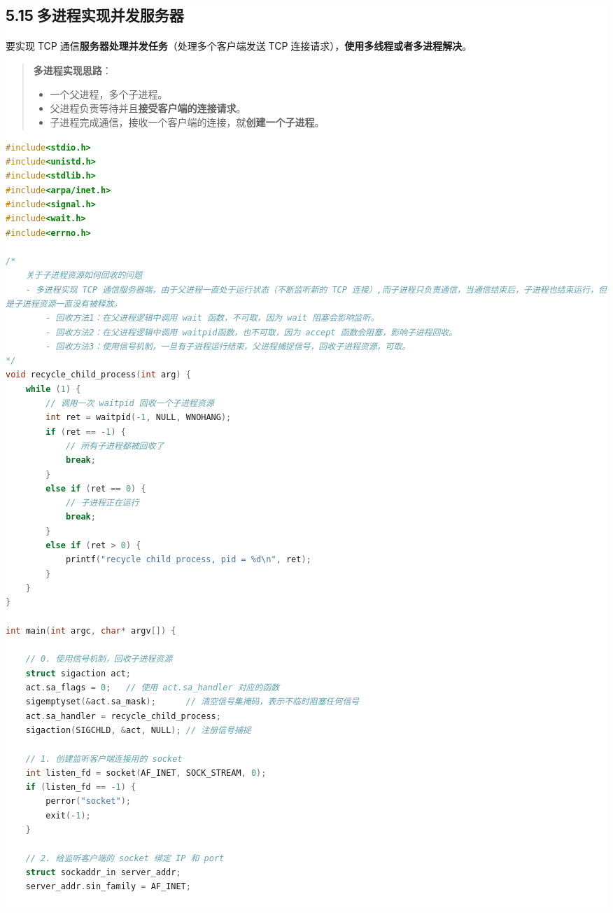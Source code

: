 ## 5.15 多进程实现并发服务器

要实现 TCP 通信**服务器处理并发任务**（处理多个客户端发送 TCP 连接请求），**使用多线程或者多进程解决**。

> **多进程实现思路**：
>
> - 一个父进程，多个子进程。
>- 父进程负责等待并且**接受客户端的连接请求**。
> - 子进程完成通信，接收一个客户端的连接，就**创建一个子进程**。

```c
#include<stdio.h>
#include<unistd.h>
#include<stdlib.h>
#include<arpa/inet.h>
#include<signal.h>
#include<wait.h>
#include<errno.h>

/*
    关于子进程资源如何回收的问题
    - 多进程实现 TCP 通信服务器端，由于父进程一直处于运行状态（不断监听新的 TCP 连接）,而子进程只负责通信，当通信结束后，子进程也结束运行，但是子进程资源一直没有被释放。
        - 回收方法1：在父进程逻辑中调用 wait 函数，不可取，因为 wait 阻塞会影响监听。
        - 回收方法2：在父进程逻辑中调用 waitpid函数，也不可取，因为 accept 函数会阻塞，影响子进程回收。
        - 回收方法3：使用信号机制，一旦有子进程运行结束，父进程捕捉信号，回收子进程资源，可取。
*/
void recycle_child_process(int arg) {
    while (1) {
        // 调用一次 waitpid 回收一个子进程资源
        int ret = waitpid(-1, NULL, WNOHANG);
        if (ret == -1) {
            // 所有子进程都被回收了
            break;
        }
        else if (ret == 0) {
            // 子进程正在运行
            break;
        }
        else if (ret > 0) {
            printf("recycle child process, pid = %d\n", ret);
        }
    }
}

int main(int argc, char* argv[]) {

    // 0. 使用信号机制，回收子进程资源
    struct sigaction act;
    act.sa_flags = 0;   // 使用 act.sa_handler 对应的函数
    sigemptyset(&act.sa_mask);      // 清空信号集掩码，表示不临时阻塞任何信号
    act.sa_handler = recycle_child_process;
    sigaction(SIGCHLD, &act, NULL); // 注册信号捕捉

    // 1. 创建监听客户端连接用的 socket
    int listen_fd = socket(AF_INET, SOCK_STREAM, 0);
    if (listen_fd == -1) {
        perror("socket");
        exit(-1);
    }

    // 2. 给监听客户端的 socket 绑定 IP 和 port
    struct sockaddr_in server_addr;
    server_addr.sin_family = AF_INET;
  
```